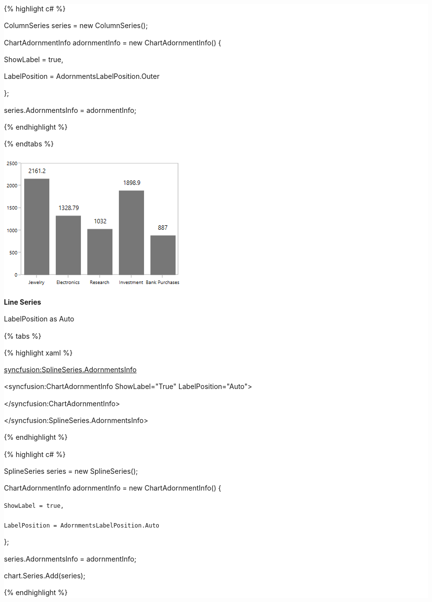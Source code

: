 {% highlight c# %}

ColumnSeries series = new ColumnSeries();

ChartAdornmentInfo adornmentInfo = new ChartAdornmentInfo()
{

ShowLabel = true,

LabelPosition = AdornmentsLabelPosition.Outer

};

series.AdornmentsInfo = adornmentInfo;

{% endhighlight %}

{% endtabs %}

![](Adornments_images/adornment_pos_5.png)


**Line Series**

LabelPosition as Auto

{% tabs %}

{% highlight xaml %}

<syncfusion:SplineSeries.AdornmentsInfo>

<syncfusion:ChartAdornmentInfo  ShowLabel="True" LabelPosition="Auto">

</syncfusion:ChartAdornmentInfo>

</syncfusion:SplineSeries.AdornmentsInfo>

{% endhighlight %}

{% highlight c# %}

SplineSeries series = new SplineSeries();

ChartAdornmentInfo adornmentInfo = new ChartAdornmentInfo()
{

    ShowLabel = true,

    LabelPosition = AdornmentsLabelPosition.Auto

};

series.AdornmentsInfo = adornmentInfo;

chart.Series.Add(series);

{% endhighlight %}
